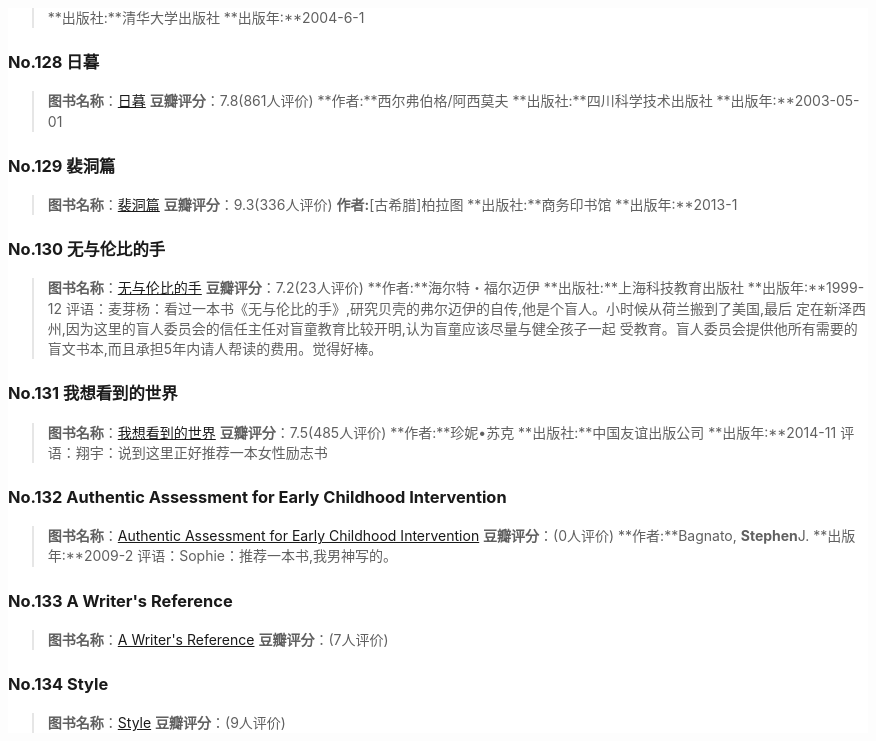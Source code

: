 > **出版社:**清华大学出版社
> **出版年:**2004-6-1

### No.128 日暮
> **图书名称**：[日暮](https://book.douban.com/subject/1125417/)
> **豆瓣评分**：7.8(861人评价)
> **作者:**西尔弗伯格/阿西莫夫
> **出版社:**四川科学技术出版社
> **出版年:**2003-05-01

### No.129 裴洞篇
> **图书名称**：[裴洞篇](https://book.douban.com/subject/21357072/)
> **豆瓣评分**：9.3(336人评价)
> **作者:**[古希腊]柏拉图
> **出版社:**商务印书馆
> **出版年:**2013-1

### No.130 无与伦比的手
> **图书名称**：[无与伦比的手](https://book.douban.com/subject/1060289/)
> **豆瓣评分**：7.2(23人评价)
> **作者:**海尔特・福尔迈伊
> **出版社:**上海科技教育出版社
> **出版年:**1999-12
评语：麦芽杨：看过一本书《无与伦比的手》,研究贝壳的弗尔迈伊的自传,他是个盲人。小时候从荷兰搬到了美国,最后 定在新泽西州,因为这里的盲人委员会的信任主任对盲童教育比较开明,认为盲童应该尽量与健全孩子一起 受教育。盲人委员会提供他所有需要的盲文书本,而且承担5年内请人帮读的费用。觉得好棒。
### No.131 我想看到的世界
> **图书名称**：[我想看到的世界](https://book.douban.com/subject/26183838/)
> **豆瓣评分**：7.5(485人评价)
> **作者:**珍妮•苏克
> **出版社:**中国友谊出版公司
> **出版年:**2014-11
评语：翔宇：说到这里正好推荐一本女性励志书
### No.132 Authentic Assessment for Early Childhood Intervention
> **图书名称**：[Authentic Assessment for Early Childhood Intervention](https://book.douban.com/subject/4462676/)
> **豆瓣评分**：(0人评价)
> **作者:**Bagnato,
> **Stephen**J.
> **出版年:**2009-2
评语：Sophie：推荐一本书,我男神写的。
### No.133 A Writer's Reference
> **图书名称**：[A Writer's Reference](https://book.douban.com/subject/7952131/)
> **豆瓣评分**：(7人评价)


### No.134 Style
> **图书名称**：[Style](https://book.douban.com/subject/20525286/)
> **豆瓣评分**：(9人评价)
